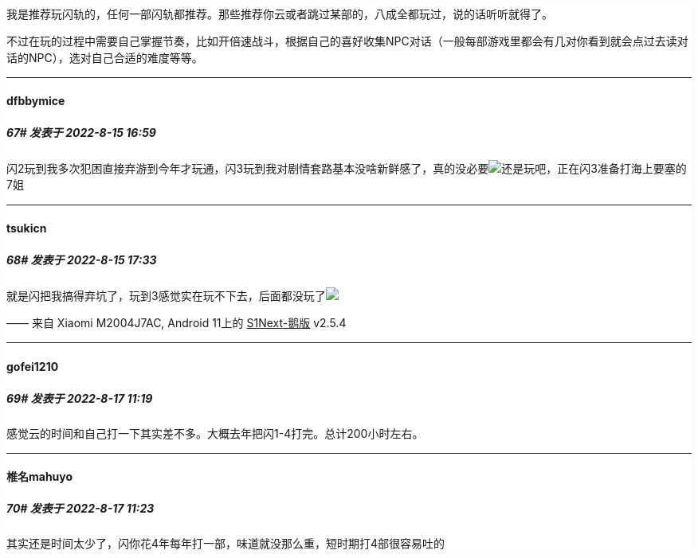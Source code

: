 我是推荐玩闪轨的，任何一部闪轨都推荐。那些推荐你云或者跳过某部的，八成全都玩过，说的话听听就得了。

不过在玩的过程中需要自己掌握节奏，比如开倍速战斗，根据自己的喜好收集NPC对话（一般每部游戏里都会有几对你看到就会点过去读对话的NPC），选对自己合适的难度等等。



*****

####  dfbbymice  
##### 67#       发表于 2022-8-15 16:59

闪2玩到我多次犯困直接弃游到今年才玩通，闪3玩到我对剧情套路基本没啥新鲜感了，真的没必要<img src="https://static.saraba1st.com/image/smiley/face2017/004.gif" referrerpolicy="no-referrer">还是玩吧，正在闪3准备打海上要塞的7姐



*****

####  tsukicn  
##### 68#       发表于 2022-8-15 17:33

就是闪把我搞得弃坑了，玩到3感觉实在玩不下去，后面都没玩了<img src="https://static.saraba1st.com/image/smiley/face2017/033.png" referrerpolicy="no-referrer">

—— 来自 Xiaomi M2004J7AC, Android 11上的 [S1Next-鹅版](https://github.com/ykrank/S1-Next/releases) v2.5.4



*****

####  gofei1210  
##### 69#       发表于 2022-8-17 11:19

感觉云的时间和自己打一下其实差不多。大概去年把闪1-4打完。总计200小时左右。



*****

####  椎名mahuyo  
##### 70#       发表于 2022-8-17 11:23

其实还是时间太少了，闪你花4年每年打一部，味道就没那么重，短时期打4部很容易吐的

